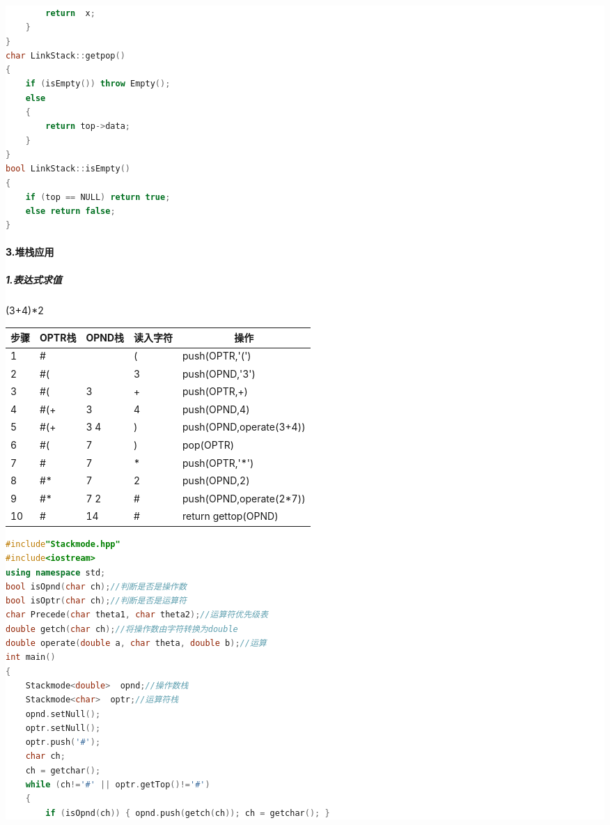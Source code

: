 ```c++
		return  x;
	}
}
char LinkStack::getpop()
{
	if (isEmpty()) throw Empty();
	else
	{
		return top->data;
	}
}
bool LinkStack::isEmpty()
{
	if (top == NULL) return true;
	else return false;
}
```

#### 3.堆栈应用

##### 1.表达式求值 

(3+4)*2

| 步骤 | OPTR栈 | OPND栈 | 读入字符 | 操作                    |
| ---- | ------ | ------ | -------- | ----------------------- |
| 1    | #      |        | (        | push(OPTR,'(')          |
| 2    | #(     |        | 3        | push(OPND,'3')          |
| 3    | #(     | 3      | +        | push(OPTR,+)            |
| 4    | #(+    | 3      | 4        | push(OPND,4)            |
| 5    | #(+    | 3 4    | )        | push(OPND,operate(3+4)) |
| 6    | #(     | 7      | )        | pop(OPTR)               |
| 7    | #      | 7      | *        | push(OPTR,'*')          |
| 8    | #*     | 7      | 2        | push(OPND,2)            |
| 9    | #*     | 7 2    | #        | push(OPND,operate(2*7)) |
| 10   | #      | 14     | #        | return gettop(OPND)     |

```c++
#include"Stackmode.hpp"
#include<iostream>
using namespace std;
bool isOpnd(char ch);//判断是否是操作数
bool isOptr(char ch);//判断是否是运算符
char Precede(char theta1, char theta2);//运算符优先级表
double getch(char ch);//将操作数由字符转换为double
double operate(double a, char theta, double b);//运算
int main()
{
	Stackmode<double>  opnd;//操作数栈
	Stackmode<char>  optr;//运算符栈
	opnd.setNull();
	optr.setNull();
	optr.push('#');
	char ch;
	ch = getchar();
	while (ch!='#' || optr.getTop()!='#')
	{
		if (isOpnd(ch)) { opnd.push(getch(ch)); ch = getchar(); }
```